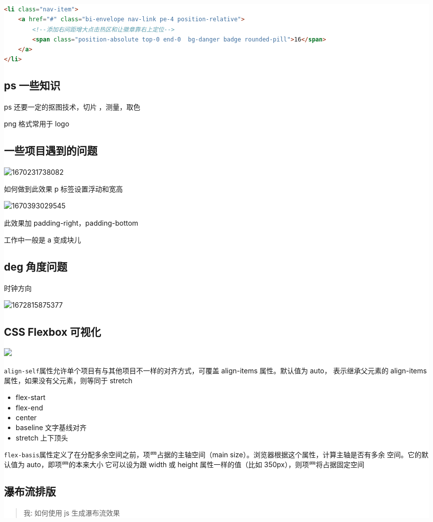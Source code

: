 ```html
<li class="nav-item">
	<a href="#" class="bi-envelope nav-link pe-4 position-relative">
		<!--添加右间距增大点击热区和让徽章靠右上定位-->
		<span class="position-absolute top-0 end-0  bg-danger badge rounded-pill">16</span>
	</a>
</li>
```

## ps 一些知识

ps 还要一定的抠图技术，切片 ，测量，取色

png 格式常用于 logo

## 一些项目遇到的问题

![1670231738082](./图床/1670231738082.png)

如何做到此效果 p 标签设置浮动和宽高

![1670393029545](./图床/1670393029545.png)

此效果加 padding-right，padding-bottom

工作中一般是 a 变成块儿

## deg 角度问题

时钟方向

![1672815875377](图床/1672815875377.png)

## CSS Flexbox 可视化

<img src='./图床/CSS Flexbox 可视化.png'/>

`align-self`属性允许单个项目有与其他项目不⼀样的对⻬⽅式，可覆盖 align-items 属性。默认值为 auto，
表⽰继承⽗元素的 align-items 属性，如果没有⽗元素，则等同于 stretch

- flex-start
- flex-end
- center
- baseline ⽂字基线对⻬
- stretch 上下顶头

`flex-basis`属性定义了在分配多余空间之前，项⺫占据的主轴空间（main size）。浏览器根据这个属性，计算主轴是否有多余
空间。它的默认值为 auto，即项⺫的本来⼤⼩ 它可以设为跟 width 或 height 属性⼀样的值（⽐如 350px），则项⺫将占据固定空间

## 瀑布流排版

> 我: 如何使用 js 生成瀑布流效果
